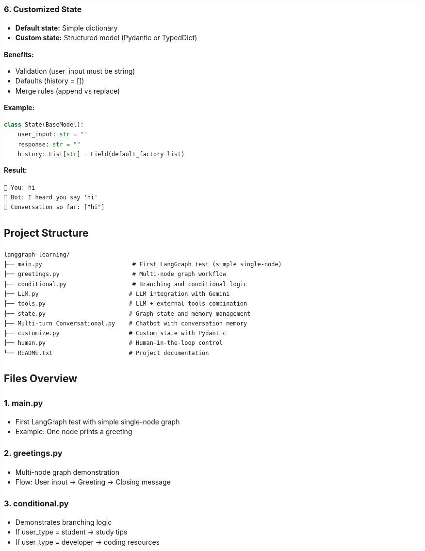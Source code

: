 ### 6. Customized State
- **Default state:** Simple dictionary
- **Custom state:** Structured model (Pydantic or TypedDict)

**Benefits:**
- Validation (user_input must be string)
- Defaults (history = [])
- Merge rules (append vs replace)

**Example:**
```python
class State(BaseModel):
    user_input: str = ""
    response: str = ""
    history: List[str] = Field(default_factory=list)
```

**Result:**
```
👤 You: hi
🤖 Bot: I heard you say 'hi'
🧾 Conversation so far: ["hi"]
```

## Project Structure

```
langgraph-learning/
├── main.py                          # First LangGraph test (simple single-node)
├── greetings.py                     # Multi-node graph workflow
├── conditional.py                   # Branching and conditional logic
├── LLM.py                          # LLM integration with Gemini
├── tools.py                        # LLM + external tools combination
├── state.py                        # Graph state and memory management
├── Multi-turn Conversational.py    # Chatbot with conversation memory
├── customize.py                    # Custom state with Pydantic
├── human.py                        # Human-in-the-loop control
└── README.txt                      # Project documentation
```

## Files Overview

### 1. main.py
- First LangGraph test with simple single-node graph
- Example: One node prints a greeting

### 2. greetings.py
- Multi-node graph demonstration
- Flow: User input → Greeting → Closing message

### 3. conditional.py
- Demonstrates branching logic
- If user_type = student → study tips
- If user_type = developer → coding resources
